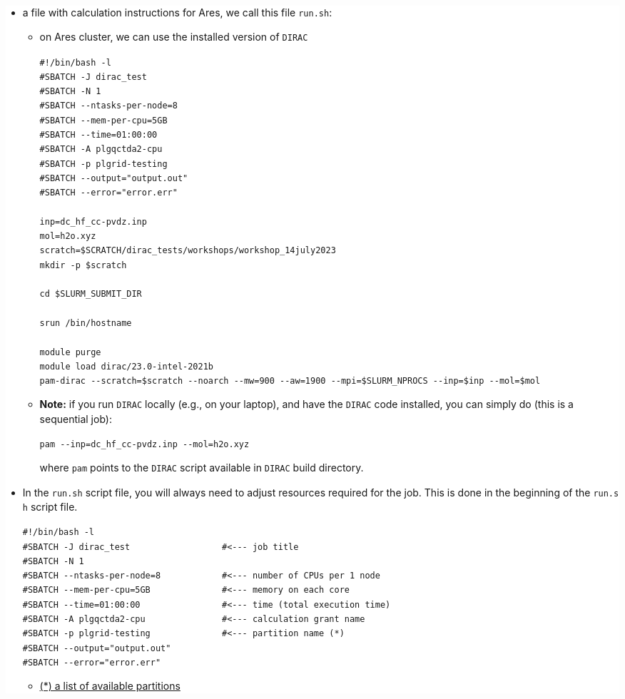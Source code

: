   - a file with calculation instructions for Ares, we call this file `run.sh`:

    - on Ares cluster, we can use the installed version of `DIRAC`

      ```shell
      #!/bin/bash -l
      #SBATCH -J dirac_test
      #SBATCH -N 1
      #SBATCH --ntasks-per-node=8
      #SBATCH --mem-per-cpu=5GB
      #SBATCH --time=01:00:00 
      #SBATCH -A plgqctda2-cpu
      #SBATCH -p plgrid-testing
      #SBATCH --output="output.out"
      #SBATCH --error="error.err"
      
      inp=dc_hf_cc-pvdz.inp
      mol=h2o.xyz
      scratch=$SCRATCH/dirac_tests/workshops/workshop_14july2023
      mkdir -p $scratch
      
      cd $SLURM_SUBMIT_DIR
      
      srun /bin/hostname
      
      module purge
      module load dirac/23.0-intel-2021b
      pam-dirac --scratch=$scratch --noarch --mw=900 --aw=1900 --mpi=$SLURM_NPROCS --inp=$inp --mol=$mol
      ```

    - **Note:** if you run `DIRAC` locally (e.g., on your laptop), and have the `DIRAC` code installed, you can simply do (this is a sequential job):

      ```shell
      pam --inp=dc_hf_cc-pvdz.inp --mol=h2o.xyz
      ```

      where `pam` points to the `DIRAC` script available in `DIRAC` build directory.


- In the `run.sh` script file, you will always need to adjust resources required for the job. This is done in the beginning of the `run.sh` script file. 

    ```shell
    #!/bin/bash -l
    #SBATCH -J dirac_test                  #<--- job title
    #SBATCH -N 1
    #SBATCH --ntasks-per-node=8            #<--- number of CPUs per 1 node
    #SBATCH --mem-per-cpu=5GB              #<--- memory on each core
    #SBATCH --time=01:00:00                #<--- time (total execution time)
    #SBATCH -A plgqctda2-cpu               #<--- calculation grant name
    #SBATCH -p plgrid-testing              #<--- partition name (*)
    #SBATCH --output="output.out"
    #SBATCH --error="error.err"
    ```

  - [(\*) a list of available partitions](https://docs.cyfronet.pl/display/~plgpawlik/Ares#Ares-Jobsubmission)
